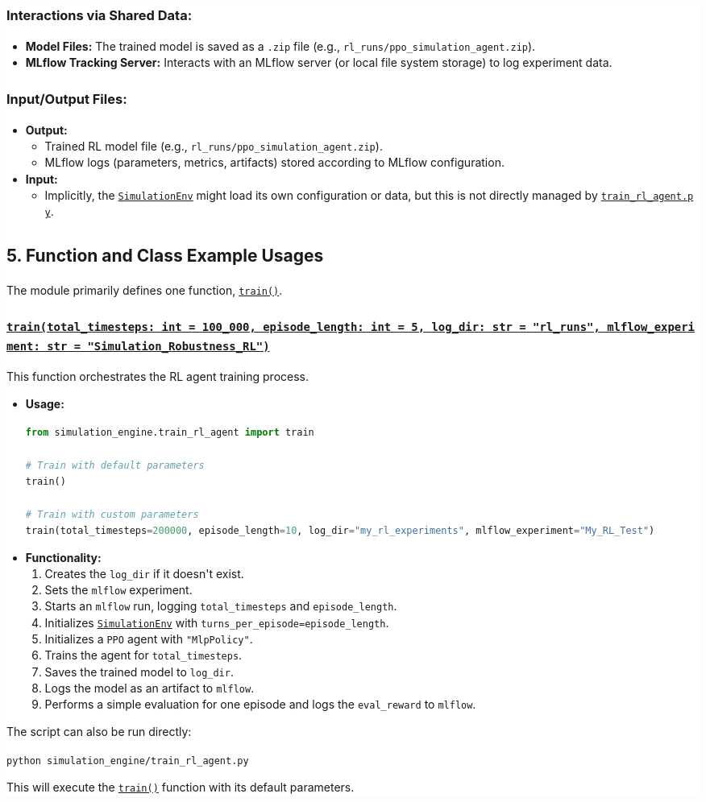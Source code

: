 ### Interactions via Shared Data:
- **Model Files:** The trained model is saved as a `.zip` file (e.g., `rl_runs/ppo_simulation_agent.zip`).
- **MLflow Tracking Server:** Interacts with an MLflow server (or local file system storage) to log experiment data.

### Input/Output Files:
- **Output:**
    - Trained RL model file (e.g., `rl_runs/ppo_simulation_agent.zip`).
    - MLflow logs (parameters, metrics, artifacts) stored according to MLflow configuration.
- **Input:**
    - Implicitly, the [`SimulationEnv`](simulation_engine/rl_env.py:) might load its own configuration or data, but this is not directly managed by [`train_rl_agent.py`](simulation_engine/train_rl_agent.py:).

## 5. Function and Class Example Usages

The module primarily defines one function, [`train()`](simulation_engine/train_rl_agent.py:6).

### [`train(total_timesteps: int = 100_000, episode_length: int = 5, log_dir: str = "rl_runs", mlflow_experiment: str = "Simulation_Robustness_RL")`](simulation_engine/train_rl_agent.py:6)
This function orchestrates the RL agent training process.
- **Usage:**
  ```python
  from simulation_engine.train_rl_agent import train

  # Train with default parameters
  train()

  # Train with custom parameters
  train(total_timesteps=200000, episode_length=10, log_dir="my_rl_experiments", mlflow_experiment="My_RL_Test")
  ```
- **Functionality:**
    1. Creates the `log_dir` if it doesn't exist.
    2. Sets the `mlflow` experiment.
    3. Starts an `mlflow` run, logging `total_timesteps` and `episode_length`.
    4. Initializes [`SimulationEnv`](simulation_engine/rl_env.py:) with `turns_per_episode=episode_length`.
    5. Initializes a `PPO` agent with `"MlpPolicy"`.
    6. Trains the agent for `total_timesteps`.
    7. Saves the trained model to `log_dir`.
    8. Logs the model as an artifact to `mlflow`.
    9. Performs a simple evaluation for one episode and logs the `eval_reward` to `mlflow`.

The script can also be run directly:
```bash
python simulation_engine/train_rl_agent.py
```
This will execute the [`train()`](simulation_engine/train_rl_agent.py:6) function with its default parameters.
